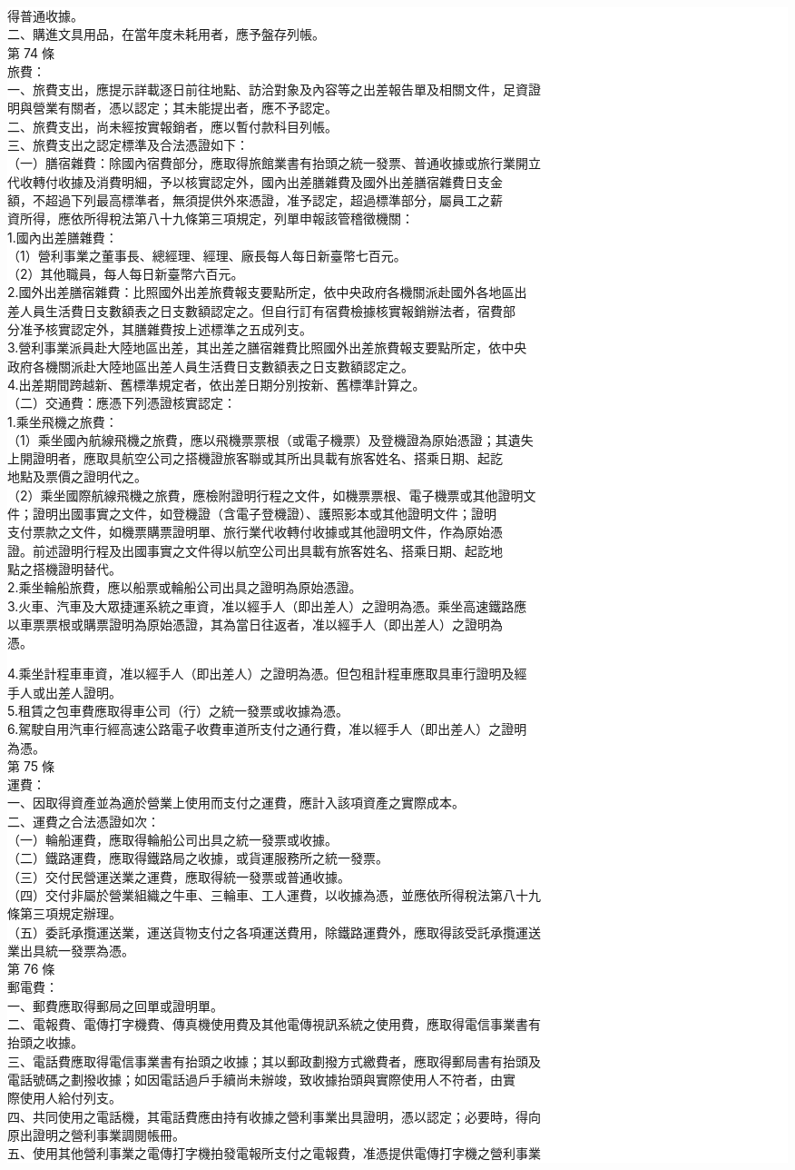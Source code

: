 
得普通收據。  
二、購進文具用品，在當年度未耗用者，應予盤存列帳。  
第 74 條  
旅費：  
一、旅費支出，應提示詳載逐日前往地點、訪洽對象及內容等之出差報告單及相關文件，足資證  
明與營業有關者，憑以認定；其未能提出者，應不予認定。  
二、旅費支出，尚未經按實報銷者，應以暫付款科目列帳。  
三、旅費支出之認定標準及合法憑證如下：  
（一）膳宿雜費：除國內宿費部分，應取得旅館業書有抬頭之統一發票、普通收據或旅行業開立  
代收轉付收據及消費明細，予以核實認定外，國內出差膳雜費及國外出差膳宿雜費日支金  
額，不超過下列最高標準者，無須提供外來憑證，准予認定，超過標準部分，屬員工之薪  
資所得，應依所得稅法第八十九條第三項規定，列單申報該管稽徵機關：  
1.國內出差膳雜費：  
（1）營利事業之董事長、總經理、經理、廠長每人每日新臺幣七百元。  
（2）其他職員，每人每日新臺幣六百元。  
2.國外出差膳宿雜費：比照國外出差旅費報支要點所定，依中央政府各機關派赴國外各地區出  
差人員生活費日支數額表之日支數額認定之。但自行訂有宿費檢據核實報銷辦法者，宿費部  
分准予核實認定外，其膳雜費按上述標準之五成列支。  
3.營利事業派員赴大陸地區出差，其出差之膳宿雜費比照國外出差旅費報支要點所定，依中央  
政府各機關派赴大陸地區出差人員生活費日支數額表之日支數額認定之。  
4.出差期間跨越新、舊標準規定者，依出差日期分別按新、舊標準計算之。  
（二）交通費：應憑下列憑證核實認定：  
1.乘坐飛機之旅費：  
（1）乘坐國內航線飛機之旅費，應以飛機票票根（或電子機票）及登機證為原始憑證；其遺失  
上開證明者，應取具航空公司之搭機證旅客聯或其所出具載有旅客姓名、搭乘日期、起訖  
地點及票價之證明代之。  
（2）乘坐國際航線飛機之旅費，應檢附證明行程之文件，如機票票根、電子機票或其他證明文  
件；證明出國事實之文件，如登機證（含電子登機證）、護照影本或其他證明文件；證明  
支付票款之文件，如機票購票證明單、旅行業代收轉付收據或其他證明文件，作為原始憑  
證。前述證明行程及出國事實之文件得以航空公司出具載有旅客姓名、搭乘日期、起訖地  
點之搭機證明替代。  
2.乘坐輪船旅費，應以船票或輪船公司出具之證明為原始憑證。  
3.火車、汽車及大眾捷運系統之車資，准以經手人（即出差人）之證明為憑。乘坐高速鐵路應  
以車票票根或購票證明為原始憑證，其為當日往返者，准以經手人（即出差人）之證明為  
憑。  


4.乘坐計程車車資，准以經手人（即出差人）之證明為憑。但包租計程車應取具車行證明及經  
手人或出差人證明。  
5.租賃之包車費應取得車公司（行）之統一發票或收據為憑。  
6.駕駛自用汽車行經高速公路電子收費車道所支付之通行費，准以經手人（即出差人）之證明  
為憑。  
第 75 條  
運費：  
一、因取得資產並為適於營業上使用而支付之運費，應計入該項資產之實際成本。  
二、運費之合法憑證如次：  
（一）輪船運費，應取得輪船公司出具之統一發票或收據。  
（二）鐵路運費，應取得鐵路局之收據，或貨運服務所之統一發票。  
（三）交付民營運送業之運費，應取得統一發票或普通收據。  
（四）交付非屬於營業組織之牛車、三輪車、工人運費，以收據為憑，並應依所得稅法第八十九  
條第三項規定辦理。  
（五）委託承攬運送業，運送貨物支付之各項運送費用，除鐵路運費外，應取得該受託承攬運送  
業出具統一發票為憑。  
第 76 條  
郵電費：  
一、郵費應取得郵局之回單或證明單。  
二、電報費、電傳打字機費、傳真機使用費及其他電傳視訊系統之使用費，應取得電信事業書有  
抬頭之收據。  
三、電話費應取得電信事業書有抬頭之收據；其以郵政劃撥方式繳費者，應取得郵局書有抬頭及  
電話號碼之劃撥收據；如因電話過戶手續尚未辦竣，致收據抬頭與實際使用人不符者，由實  
際使用人給付列支。  
四、共同使用之電話機，其電話費應由持有收據之營利事業出具證明，憑以認定；必要時，得向  
原出證明之營利事業調閱帳冊。  
五、使用其他營利事業之電傳打字機拍發電報所支付之電報費，准憑提供電傳打字機之營利事業  